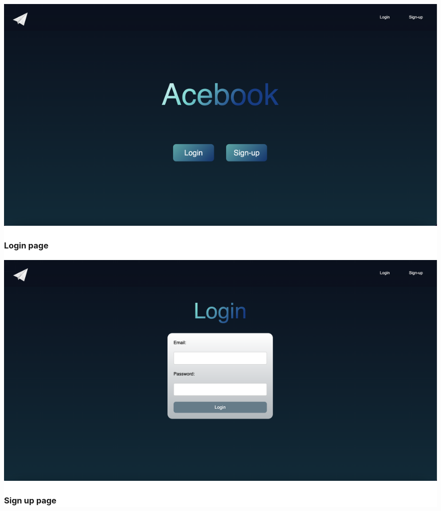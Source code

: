 ![home](public/images/home_page.png)

### Login page
![login](public/images/login.png)

### Sign up page